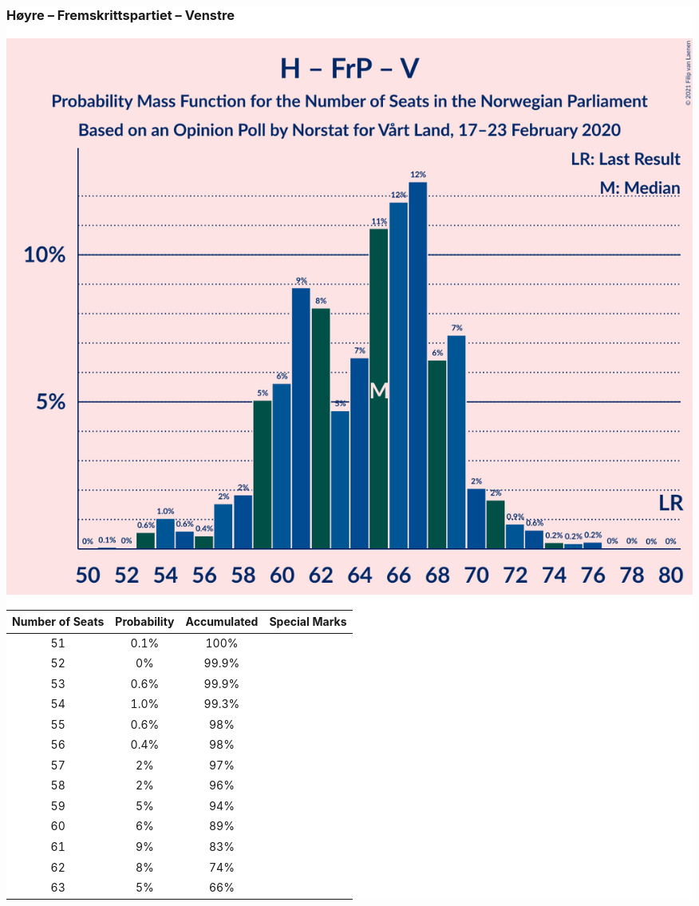 ### Høyre – Fremskrittspartiet – Venstre

![Graph with seats probability mass function not yet produced](2020-02-23-Norstat-coalitions-seats-pmf-h–frp–v.png "Seats Probability Mass Function")

| Number of Seats | Probability | Accumulated | Special Marks |
|:---------------:|:-----------:|:-----------:|:-------------:|
| 51 | 0.1% | 100% |  |
| 52 | 0% | 99.9% |  |
| 53 | 0.6% | 99.9% |  |
| 54 | 1.0% | 99.3% |  |
| 55 | 0.6% | 98% |  |
| 56 | 0.4% | 98% |  |
| 57 | 2% | 97% |  |
| 58 | 2% | 96% |  |
| 59 | 5% | 94% |  |
| 60 | 6% | 89% |  |
| 61 | 9% | 83% |  |
| 62 | 8% | 74% |  |
| 63 | 5% | 66% |  |
